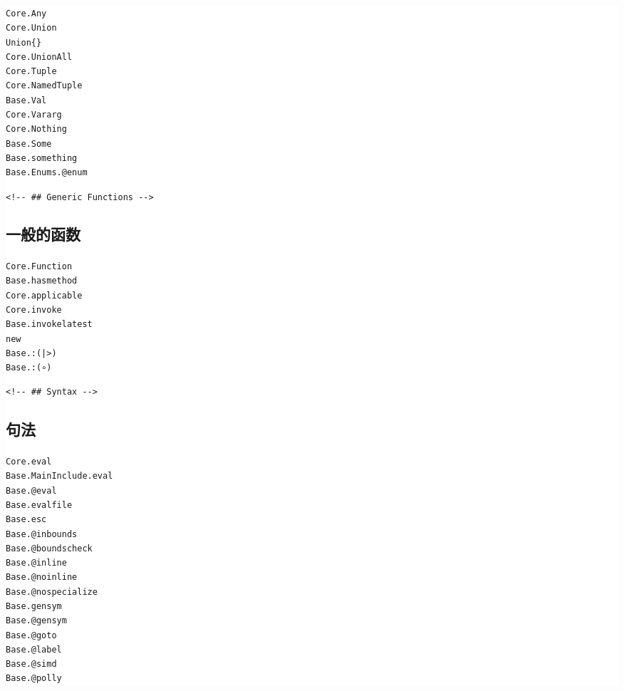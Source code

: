 ```@docs
Core.Any
Core.Union
Union{}
Core.UnionAll
Core.Tuple
Core.NamedTuple
Base.Val
Core.Vararg
Core.Nothing
Base.Some
Base.something
Base.Enums.@enum
```

```@raw html
<!-- ## Generic Functions -->
```
## 一般的函数

```@docs
Core.Function
Base.hasmethod
Core.applicable
Core.invoke
Base.invokelatest
new
Base.:(|>)
Base.:(∘)
```

```@raw html
<!-- ## Syntax -->
```
## 句法

```@docs
Core.eval
Base.MainInclude.eval
Base.@eval
Base.evalfile
Base.esc
Base.@inbounds
Base.@boundscheck
Base.@inline
Base.@noinline
Base.@nospecialize
Base.gensym
Base.@gensym
Base.@goto
Base.@label
Base.@simd
Base.@polly
```
